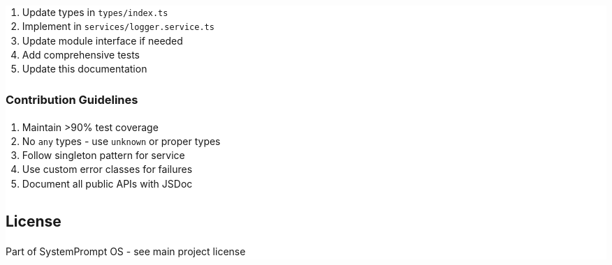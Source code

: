 1. Update types in `types/index.ts`
2. Implement in `services/logger.service.ts`
3. Update module interface if needed
4. Add comprehensive tests
5. Update this documentation

### Contribution Guidelines

1. Maintain >90% test coverage
2. No `any` types - use `unknown` or proper types
3. Follow singleton pattern for service
4. Use custom error classes for failures
5. Document all public APIs with JSDoc

## License

Part of SystemPrompt OS - see main project license